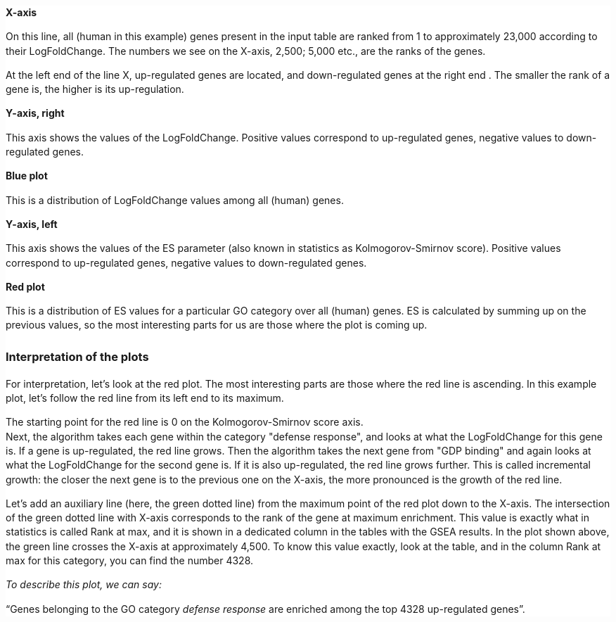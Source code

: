**X-axis**

On this line, all (human in this example) genes present in the input table are
ranked from 1 to approximately 23,000 according to their LogFoldChange. The
numbers we see on the X-axis, 2,500; 5,000 etc., are the ranks of the genes.

At the left end of the line X, up-regulated genes are located, and
down-regulated genes at the right end . The smaller the rank of a gene is, the
higher is its up-regulation.

**Y-axis, right**

This axis shows the values of the LogFoldChange. Positive values correspond to
up-regulated genes, negative values to down-regulated genes.

**Blue plot**

This is a distribution of LogFoldChange values among all (human) genes.

**Y-axis, left**

This axis shows the values of the ES parameter (also known in statistics as
Kolmogorov-Smirnov score). Positive values correspond to up-regulated genes,
negative values to down-regulated genes.

**Red plot**

This is a distribution of ES values for a particular GO category over all
(human) genes. ES is calculated by summing up on the previous values, so the
most interesting parts for us are those where the plot is coming up.

### Interpretation of the plots

For interpretation, let’s look at the red plot. The most interesting parts are
those where the red line is ascending. In this example plot, let’s follow the
red line from its left end to its maximum.

The starting point for the red line is 0 on the Kolmogorov-Smirnov score axis.  
Next, the algorithm takes each gene within the category "defense response", and
looks at what the LogFoldChange for this gene is. If a gene is up-regulated, the red
line grows. Then the algorithm takes the next gene from "GDP binding" and again
looks at what the LogFoldChange for the second gene is. If it is also up-regulated, the
red line grows further. This is called incremental growth: the closer the next
gene is to the previous one on the X-axis, the more pronounced is the growth of
the red line.

Let’s add an auxiliary line (here, the green dotted line) from the maximum point
of the red plot down to the X-axis. The intersection of the green dotted line
with X-axis corresponds to the rank of the gene at maximum enrichment. This
value is exactly what in statistics is called Rank at max, and it is shown in a
dedicated column in the tables with the GSEA results. In the plot shown above,
the green line crosses the X-axis at approximately 4,500. To know this value
exactly, look at the table, and in the column Rank at max for this category, you
can find the number 4328.

*To describe this plot, we can say:*

“Genes belonging to the GO category *defense response* are enriched among the
top 4328 up-regulated genes”.
